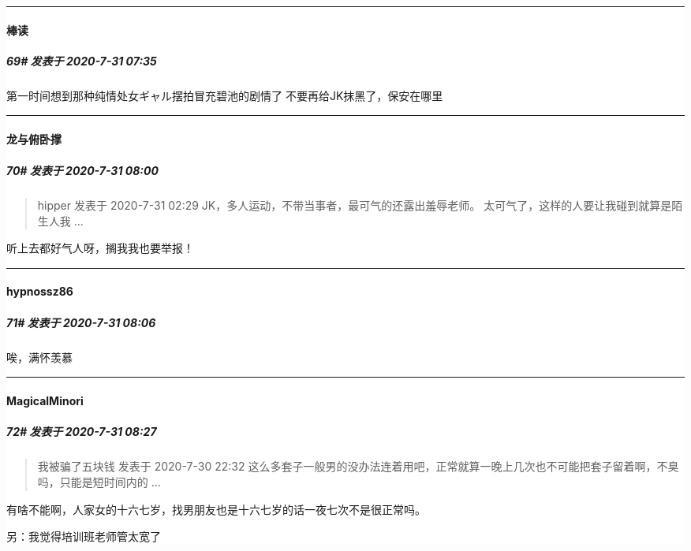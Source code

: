 





*****

####  棒读  
##### 69#       发表于 2020-7-31 07:35




第一时间想到那种纯情处女ギャル摆拍冒充碧池的剧情了
不要再给JK抹黑了，保安在哪里







*****

####  龙与俯卧撑  
##### 70#       发表于 2020-7-31 08:00



<blockquote>hipper 发表于 2020-7-31 02:29
JK，多人运动，不带当事者，最可气的还露出羞辱老师。 太可气了，这样的人要让我碰到就算是陌生人我 ...</blockquote>
听上去都好气人呀，搁我我也要举报！







*****

####  hypnossz86  
##### 71#       发表于 2020-7-31 08:06




唉，满怀羡慕







*****

####  MagicalMinori  
##### 72#       发表于 2020-7-31 08:27



<blockquote>我被骗了五块钱 发表于 2020-7-30 22:32
这么多套子一般男的没办法连着用吧，正常就算一晚上几次也不可能把套子留着啊，不臭吗，只能是短时间内的 ...</blockquote>
有啥不能啊，人家女的十六七岁，找男朋友也是十六七岁的话一夜七次不是很正常吗。

另：我觉得培训班老师管太宽了
